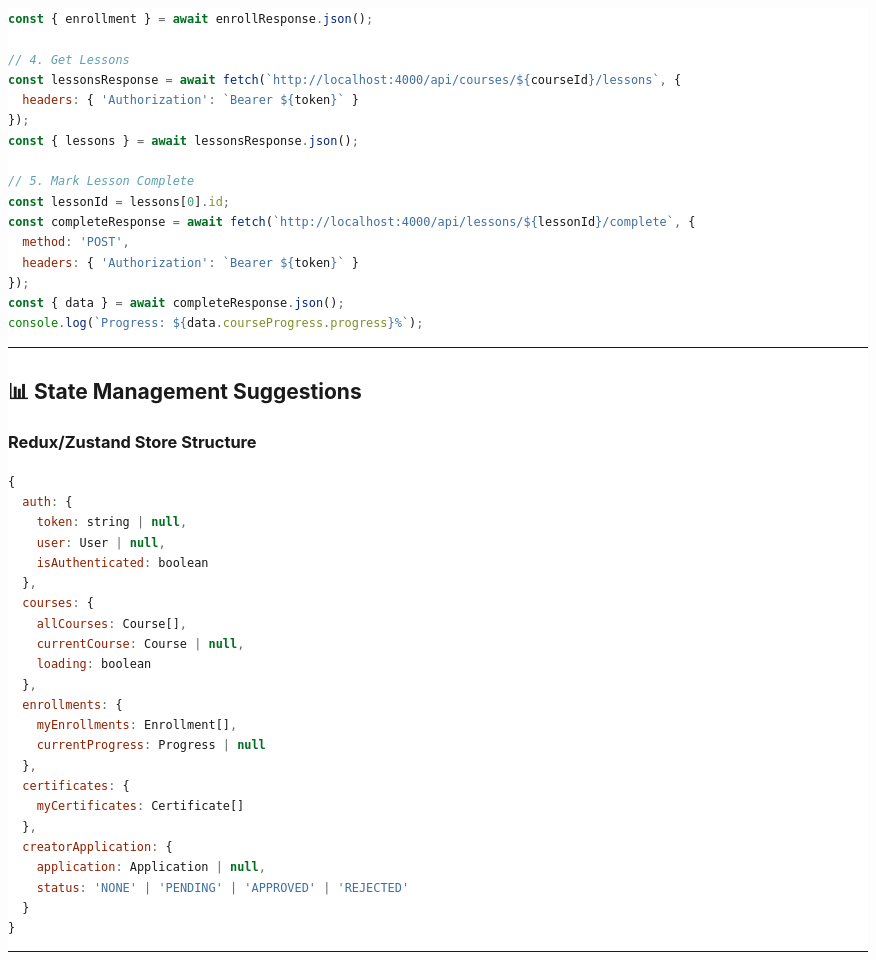 ```javascript
const { enrollment } = await enrollResponse.json();

// 4. Get Lessons
const lessonsResponse = await fetch(`http://localhost:4000/api/courses/${courseId}/lessons`, {
  headers: { 'Authorization': `Bearer ${token}` }
});
const { lessons } = await lessonsResponse.json();

// 5. Mark Lesson Complete
const lessonId = lessons[0].id;
const completeResponse = await fetch(`http://localhost:4000/api/lessons/${lessonId}/complete`, {
  method: 'POST',
  headers: { 'Authorization': `Bearer ${token}` }
});
const { data } = await completeResponse.json();
console.log(`Progress: ${data.courseProgress.progress}%`);
```

---

## 📊 State Management Suggestions

### Redux/Zustand Store Structure

```javascript
{
  auth: {
    token: string | null,
    user: User | null,
    isAuthenticated: boolean
  },
  courses: {
    allCourses: Course[],
    currentCourse: Course | null,
    loading: boolean
  },
  enrollments: {
    myEnrollments: Enrollment[],
    currentProgress: Progress | null
  },
  certificates: {
    myCertificates: Certificate[]
  },
  creatorApplication: {
    application: Application | null,
    status: 'NONE' | 'PENDING' | 'APPROVED' | 'REJECTED'
  }
}
```

---
